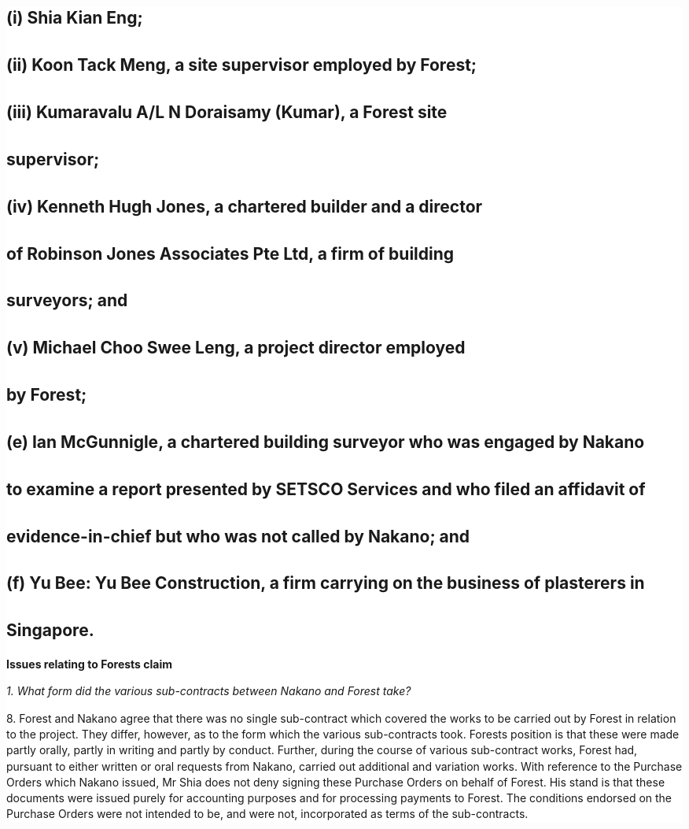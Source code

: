 ## (i) Shia Kian Eng; 

## (ii) Koon Tack Meng, a site supervisor employed by Forest; 

## (iii) Kumaravalu A/L N Doraisamy (Kumar), a Forest site 

## supervisor; 


## (iv) Kenneth Hugh Jones, a chartered builder and a director 

## of Robinson Jones Associates Pte Ltd, a firm of building 

## surveyors; and 

## (v) Michael Choo Swee Leng, a project director employed 

## by Forest; 

## (e) Ian McGunnigle, a chartered building surveyor who was engaged by Nakano 

## to examine a report presented by SETSCO Services and who filed an affidavit of 

## evidence-in-chief but who was not called by Nakano; and 

## (f) Yu Bee: Yu Bee Construction, a firm carrying on the business of plasterers in 

## Singapore. 

**Issues relating to Forests claim** 

_1. What form did the various sub-contracts between Nakano and Forest take?_ 

8\. Forest and Nakano agree that there was no single sub-contract which covered the works to be carried out by Forest in relation to the project. They differ, however, as to the form which the various sub-contracts took. Forests position is that these were made partly orally, partly in writing and partly by conduct. Further, during the course of various sub-contract works, Forest had, pursuant to either written or oral requests from Nakano, carried out additional and variation works. With reference to the Purchase Orders which Nakano issued, Mr Shia does not deny signing these Purchase Orders on behalf of Forest. His stand is that these documents were issued purely for accounting purposes and for processing payments to Forest. The conditions endorsed on the Purchase Orders were not intended to be, and were not, incorporated as terms of the sub-contracts. 
